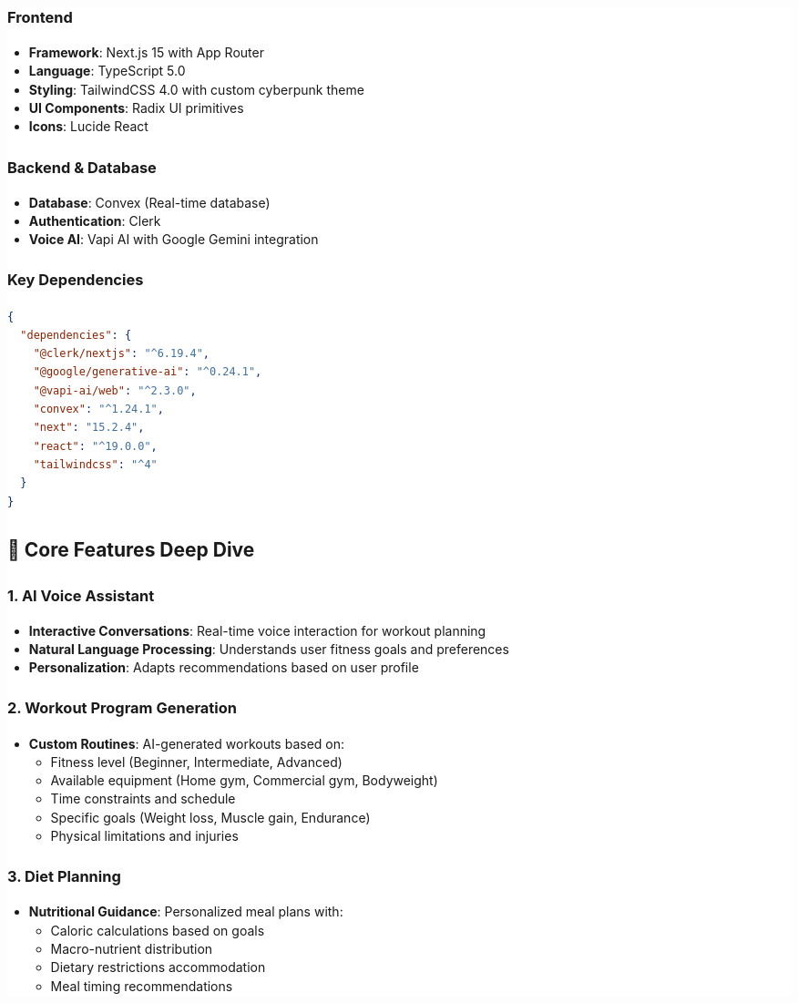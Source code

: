 ### Frontend

- **Framework**: Next.js 15 with App Router
- **Language**: TypeScript 5.0
- **Styling**: TailwindCSS 4.0 with custom cyberpunk theme
- **UI Components**: Radix UI primitives
- **Icons**: Lucide React

### Backend & Database

- **Database**: Convex (Real-time database)
- **Authentication**: Clerk
- **Voice AI**: Vapi AI with Google Gemini integration

### Key Dependencies

```json
{
  "dependencies": {
    "@clerk/nextjs": "^6.19.4",
    "@google/generative-ai": "^0.24.1",
    "@vapi-ai/web": "^2.3.0",
    "convex": "^1.24.1",
    "next": "15.2.4",
    "react": "^19.0.0",
    "tailwindcss": "^4"
  }
}
```

## 🎯 Core Features Deep Dive

### 1. AI Voice Assistant

- **Interactive Conversations**: Real-time voice interaction for workout planning
- **Natural Language Processing**: Understands user fitness goals and preferences
- **Personalization**: Adapts recommendations based on user profile

### 2. Workout Program Generation

- **Custom Routines**: AI-generated workouts based on:
  - Fitness level (Beginner, Intermediate, Advanced)
  - Available equipment (Home gym, Commercial gym, Bodyweight)
  - Time constraints and schedule
  - Specific goals (Weight loss, Muscle gain, Endurance)
  - Physical limitations and injuries

### 3. Diet Planning

- **Nutritional Guidance**: Personalized meal plans with:
  - Caloric calculations based on goals
  - Macro-nutrient distribution
  - Dietary restrictions accommodation
  - Meal timing recommendations

